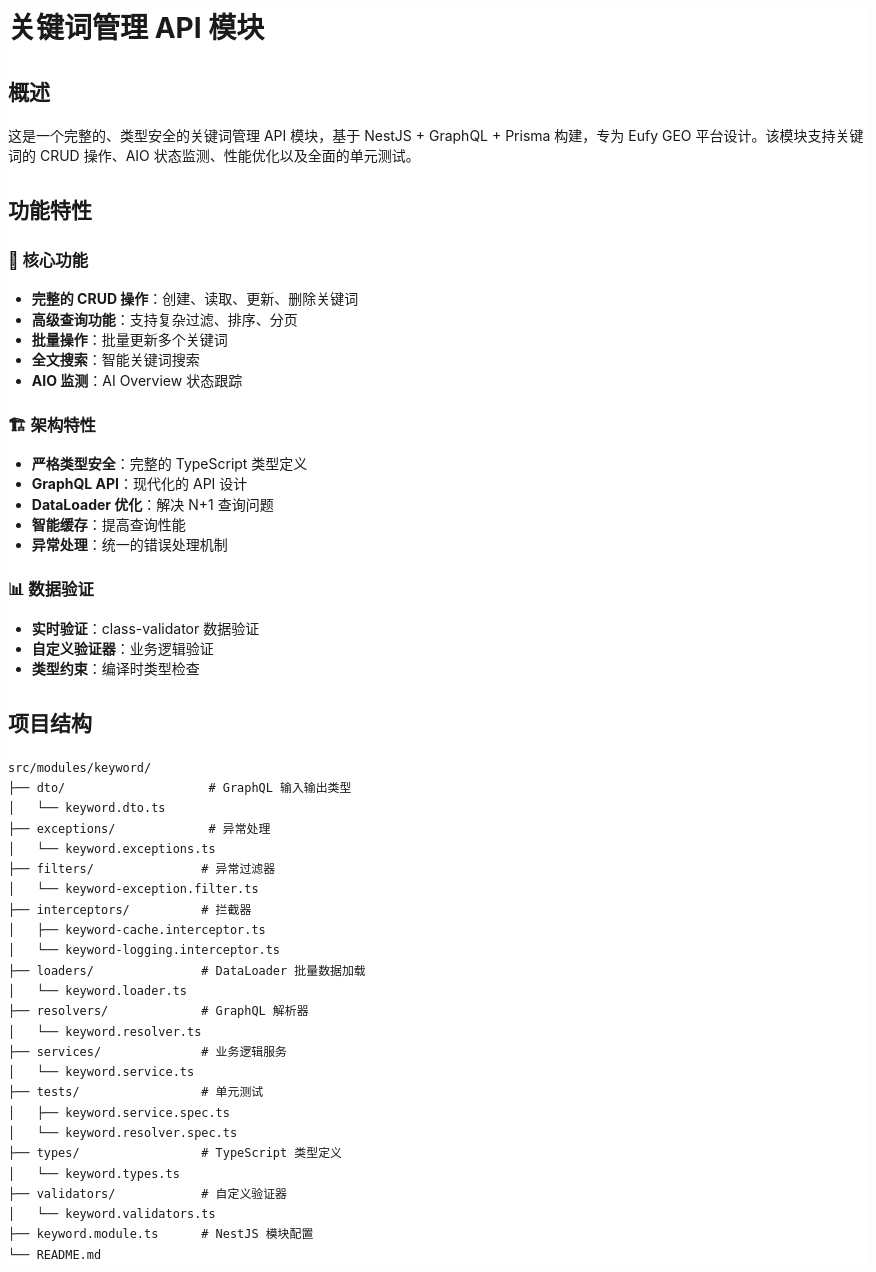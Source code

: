 # 关键词管理 API 模块

## 概述

这是一个完整的、类型安全的关键词管理 API 模块，基于 NestJS + GraphQL + Prisma 构建，专为 Eufy GEO 平台设计。该模块支持关键词的 CRUD 操作、AIO 状态监测、性能优化以及全面的单元测试。

## 功能特性

### 🔑 核心功能
- **完整的 CRUD 操作**：创建、读取、更新、删除关键词
- **高级查询功能**：支持复杂过滤、排序、分页
- **批量操作**：批量更新多个关键词
- **全文搜索**：智能关键词搜索
- **AIO 监测**：AI Overview 状态跟踪

### 🏗️ 架构特性
- **严格类型安全**：完整的 TypeScript 类型定义
- **GraphQL API**：现代化的 API 设计
- **DataLoader 优化**：解决 N+1 查询问题
- **智能缓存**：提高查询性能
- **异常处理**：统一的错误处理机制

### 📊 数据验证
- **实时验证**：class-validator 数据验证
- **自定义验证器**：业务逻辑验证
- **类型约束**：编译时类型检查

## 项目结构

```
src/modules/keyword/
├── dto/                    # GraphQL 输入输出类型
│   └── keyword.dto.ts
├── exceptions/             # 异常处理
│   └── keyword.exceptions.ts
├── filters/               # 异常过滤器
│   └── keyword-exception.filter.ts
├── interceptors/          # 拦截器
│   ├── keyword-cache.interceptor.ts
│   └── keyword-logging.interceptor.ts
├── loaders/               # DataLoader 批量数据加载
│   └── keyword.loader.ts
├── resolvers/             # GraphQL 解析器
│   └── keyword.resolver.ts
├── services/              # 业务逻辑服务
│   └── keyword.service.ts
├── tests/                 # 单元测试
│   ├── keyword.service.spec.ts
│   └── keyword.resolver.spec.ts
├── types/                 # TypeScript 类型定义
│   └── keyword.types.ts
├── validators/            # 自定义验证器
│   └── keyword.validators.ts
├── keyword.module.ts      # NestJS 模块配置
└── README.md
```
